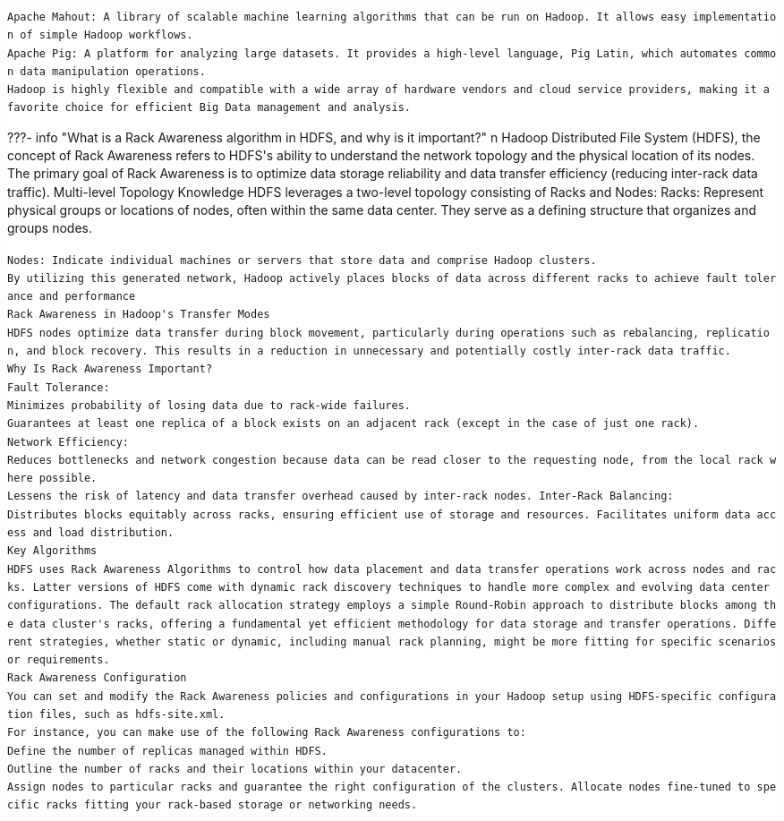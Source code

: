     Apache Mahout: A library of scalable machine learning algorithms that can be run on Hadoop. It allows easy implementation of simple Hadoop workflows.
    Apache Pig: A platform for analyzing large datasets. It provides a high-level language, Pig Latin, which automates common data manipulation operations.
    Hadoop is highly flexible and compatible with a wide array of hardware vendors and cloud service providers, making it a favorite choice for efficient Big Data management and analysis.

???- info "What is a Rack Awareness algorithm in HDFS, and why is it important?"
    n Hadoop Distributed File System (HDFS), the concept of Rack Awareness refers to HDFS's ability to understand the network topology and the physical location of its nodes. The primary goal of Rack Awareness is to optimize data storage reliability and data transfer efficiency (reducing inter-rack data traffic).
    Multi-level Topology Knowledge
    HDFS leverages a two-level topology consisting of Racks and Nodes:
    Racks: Represent physical groups or locations of nodes, often within the same data center. They serve as a defining structure that organizes and groups nodes.

    Nodes: Indicate individual machines or servers that store data and comprise Hadoop clusters.
    By utilizing this generated network, Hadoop actively places blocks of data across different racks to achieve fault tolerance and performance
    Rack Awareness in Hadoop's Transfer Modes
    HDFS nodes optimize data transfer during block movement, particularly during operations such as rebalancing, replication, and block recovery. This results in a reduction in unnecessary and potentially costly inter-rack data traffic.
    Why Is Rack Awareness Important?
    Fault Tolerance:
    Minimizes probability of losing data due to rack-wide failures.
    Guarantees at least one replica of a block exists on an adjacent rack (except in the case of just one rack).
    Network Efficiency:
    Reduces bottlenecks and network congestion because data can be read closer to the requesting node, from the local rack where possible.
    Lessens the risk of latency and data transfer overhead caused by inter-rack nodes. Inter-Rack Balancing:
    Distributes blocks equitably across racks, ensuring efficient use of storage and resources. Facilitates uniform data access and load distribution.
    Key Algorithms
    HDFS uses Rack Awareness Algorithms to control how data placement and data transfer operations work across nodes and racks. Latter versions of HDFS come with dynamic rack discovery techniques to handle more complex and evolving data center configurations. The default rack allocation strategy employs a simple Round-Robin approach to distribute blocks among the data cluster's racks, offering a fundamental yet efficient methodology for data storage and transfer operations. Different strategies, whether static or dynamic, including manual rack planning, might be more fitting for specific scenarios or requirements.
    Rack Awareness Configuration
    You can set and modify the Rack Awareness policies and configurations in your Hadoop setup using HDFS-specific configuration files, such as hdfs-site.xml.
    For instance, you can make use of the following Rack Awareness configurations to:
    Define the number of replicas managed within HDFS.
    Outline the number of racks and their locations within your datacenter.
    Assign nodes to particular racks and guarantee the right configuration of the clusters. Allocate nodes fine-tuned to specific racks fitting your rack-based storage or networking needs.
